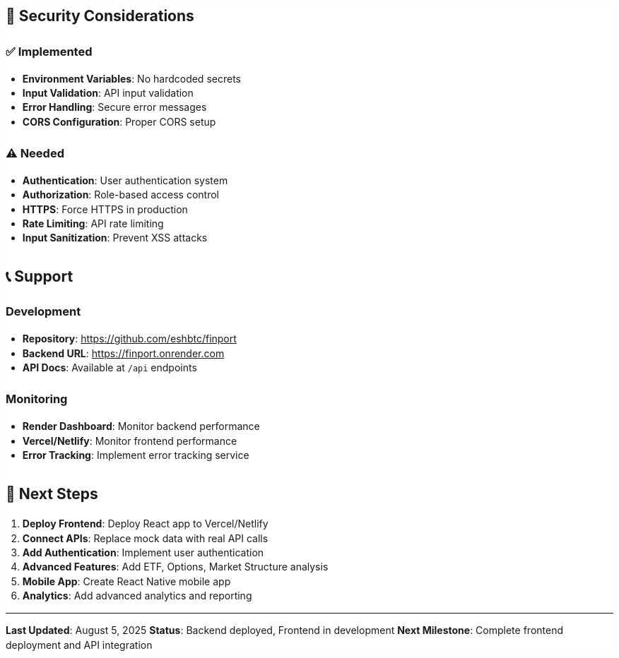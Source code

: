 ## 🔐 Security Considerations

### ✅ Implemented
- **Environment Variables**: No hardcoded secrets
- **Input Validation**: API input validation
- **Error Handling**: Secure error messages
- **CORS Configuration**: Proper CORS setup

### ⚠️ Needed
- **Authentication**: User authentication system
- **Authorization**: Role-based access control
- **HTTPS**: Force HTTPS in production
- **Rate Limiting**: API rate limiting
- **Input Sanitization**: Prevent XSS attacks

## 📞 Support

### Development
- **Repository**: https://github.com/eshbtc/finport
- **Backend URL**: https://finport.onrender.com
- **API Docs**: Available at `/api` endpoints

### Monitoring
- **Render Dashboard**: Monitor backend performance
- **Vercel/Netlify**: Monitor frontend performance
- **Error Tracking**: Implement error tracking service

## 🎯 Next Steps

1. **Deploy Frontend**: Deploy React app to Vercel/Netlify
2. **Connect APIs**: Replace mock data with real API calls
3. **Add Authentication**: Implement user authentication
4. **Advanced Features**: Add ETF, Options, Market Structure analysis
5. **Mobile App**: Create React Native mobile app
6. **Analytics**: Add advanced analytics and reporting

---

**Last Updated**: August 5, 2025
**Status**: Backend deployed, Frontend in development
**Next Milestone**: Complete frontend deployment and API integration 
